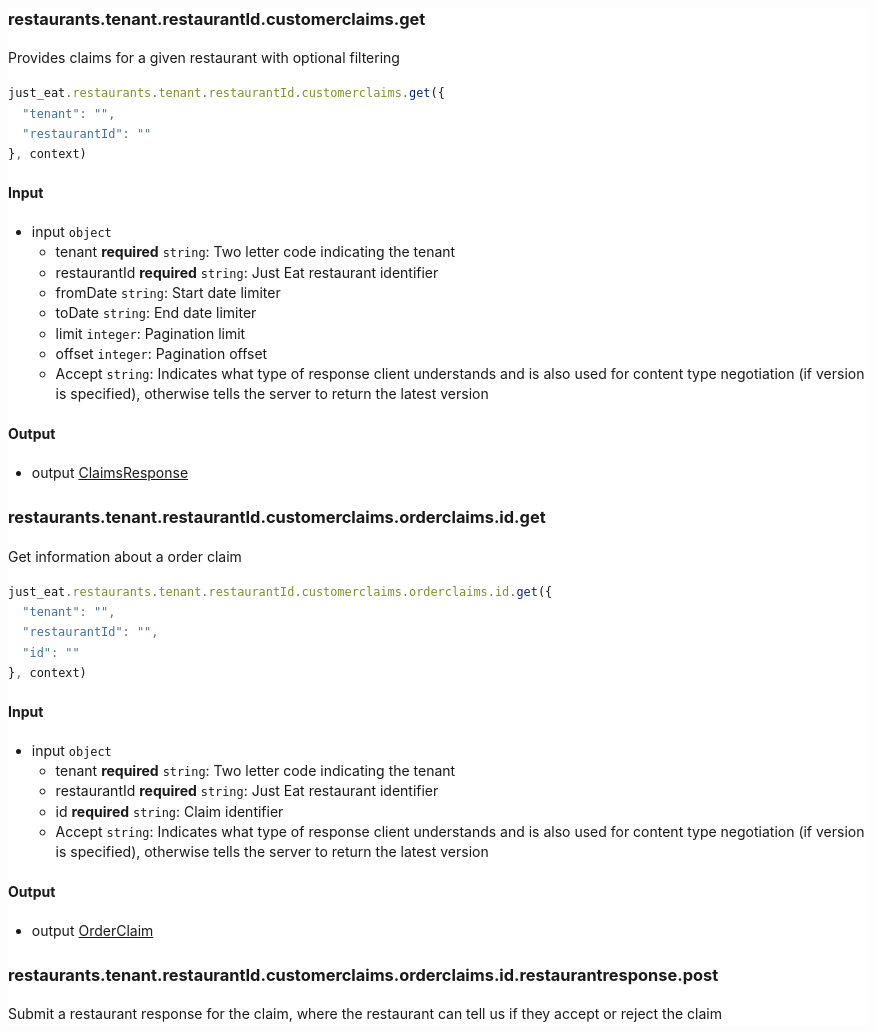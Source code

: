 ### restaurants.tenant.restaurantId.customerclaims.get
Provides claims for a given restaurant with optional filtering


```js
just_eat.restaurants.tenant.restaurantId.customerclaims.get({
  "tenant": "",
  "restaurantId": ""
}, context)
```

#### Input
* input `object`
  * tenant **required** `string`: Two letter code indicating the tenant
  * restaurantId **required** `string`: Just Eat restaurant identifier
  * fromDate `string`: Start date limiter
  * toDate `string`: End date limiter
  * limit `integer`: Pagination limit
  * offset `integer`: Pagination offset
  * Accept `string`: Indicates what type of response client understands and is also used for content type negotiation (if version is specified), otherwise tells the server to return the latest version

#### Output
* output [ClaimsResponse](#claimsresponse)

### restaurants.tenant.restaurantId.customerclaims.orderclaims.id.get
Get information about a order claim


```js
just_eat.restaurants.tenant.restaurantId.customerclaims.orderclaims.id.get({
  "tenant": "",
  "restaurantId": "",
  "id": ""
}, context)
```

#### Input
* input `object`
  * tenant **required** `string`: Two letter code indicating the tenant
  * restaurantId **required** `string`: Just Eat restaurant identifier
  * id **required** `string`: Claim identifier
  * Accept `string`: Indicates what type of response client understands and is also used for content type negotiation (if version is specified), otherwise tells the server to return the latest version

#### Output
* output [OrderClaim](#orderclaim)

### restaurants.tenant.restaurantId.customerclaims.orderclaims.id.restaurantresponse.post
Submit a restaurant response for the claim, where the restaurant can tell us if they accept or reject the claim
